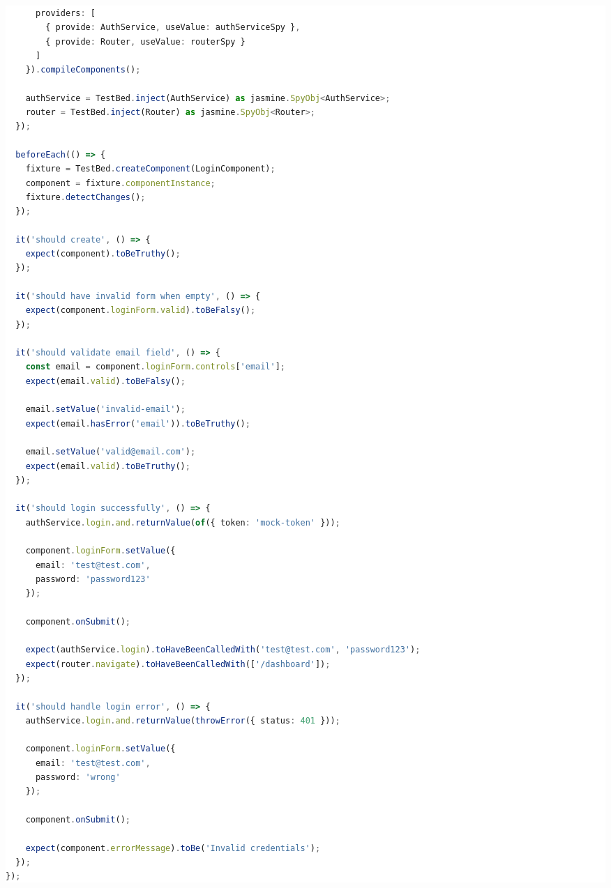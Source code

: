 ```typescript
      providers: [
        { provide: AuthService, useValue: authServiceSpy },
        { provide: Router, useValue: routerSpy }
      ]
    }).compileComponents();

    authService = TestBed.inject(AuthService) as jasmine.SpyObj<AuthService>;
    router = TestBed.inject(Router) as jasmine.SpyObj<Router>;
  });

  beforeEach(() => {
    fixture = TestBed.createComponent(LoginComponent);
    component = fixture.componentInstance;
    fixture.detectChanges();
  });

  it('should create', () => {
    expect(component).toBeTruthy();
  });

  it('should have invalid form when empty', () => {
    expect(component.loginForm.valid).toBeFalsy();
  });

  it('should validate email field', () => {
    const email = component.loginForm.controls['email'];
    expect(email.valid).toBeFalsy();
    
    email.setValue('invalid-email');
    expect(email.hasError('email')).toBeTruthy();
    
    email.setValue('valid@email.com');
    expect(email.valid).toBeTruthy();
  });

  it('should login successfully', () => {
    authService.login.and.returnValue(of({ token: 'mock-token' }));
    
    component.loginForm.setValue({
      email: 'test@test.com',
      password: 'password123'
    });
    
    component.onSubmit();
    
    expect(authService.login).toHaveBeenCalledWith('test@test.com', 'password123');
    expect(router.navigate).toHaveBeenCalledWith(['/dashboard']);
  });

  it('should handle login error', () => {
    authService.login.and.returnValue(throwError({ status: 401 }));
    
    component.loginForm.setValue({
      email: 'test@test.com',
      password: 'wrong'
    });
    
    component.onSubmit();
    
    expect(component.errorMessage).toBe('Invalid credentials');
  });
});
```
